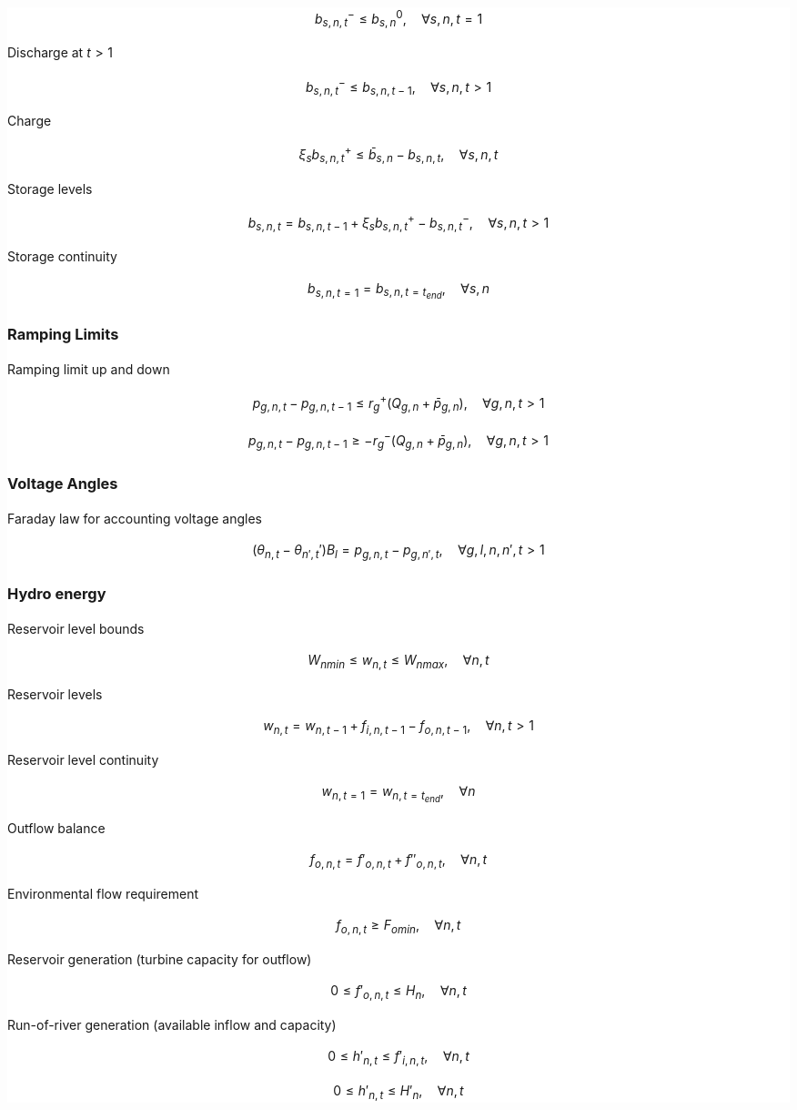 $$b_{s,n,t}^{-}≤b_{s,n}^0,\quad ∀s,n,t=1 \tag{s2}$$

Discharge at $t>1$

$$b_{s,n,t}^{-}≤b_{s,n,t-1},\quad ∀s,n,t>1 \tag{s3}$$

Charge

$$ξ_sb_{s,n,t}^{+}≤\bar{b}_{s,n} - b_{s,n,t},\quad ∀s,n,t \tag{s4}$$

Storage levels

$$b_{s,n,t}=b_{s,n,t-1} + ξ_s b_{s,n,t}^{+} - b_{s,n,t}^{-},\quad ∀s,n,t>1 \tag{s5}$$

Storage continuity

$$b_{s,n,t=1} = b_{s,n,t=t_{end}},\quad ∀s,n \tag{s6}$$


### Ramping Limits
Ramping limit up and down

$$p_{g,n,t} - p_{g,n,t-1} ≤ r_g^{+}(Q_{g,n} + \bar{p}_{g,n}), \quad ∀g,n,t>1 \tag{r1}$$

$$p_{g,n,t} - p_{g,n,t-1} ≥ -r_g^{-}(Q_{g,n} + \bar{p}_{g,n}), \quad ∀g,n,t>1 \tag{r2}$$


### Voltage Angles
Faraday law for accounting voltage angles

$$(θ_{n,t} - θ_{n',t}') B_l = p_{g,n,t} - p_{g,n',t}, \quad ∀g,l,n,n',t>1 \tag{v1}$$

### Hydro energy
Reservoir level bounds

$$W_{nmin} ≤ w_{n,t} ≤ W_{nmax},\quad ∀n,t \tag{h1}$$

Reservoir levels

$$w_{n,t} = w_{n,t-1} + f_{i,n,t-1} - f_{o,n,t-1},\quad ∀n,t>1 \tag{h2}$$

Reservoir level continuity

$$w_{n,t=1} = w_{n,t=t_{end}},\quad ∀n \tag{h3}$$

Outflow balance

$$f_{o,n,t} = f'_{o,n,t} + f''_{o,n,t},\quad ∀n,t \tag{h4}$$

Environmental flow requirement

$$f_{o,n,t} ≥ F_{omin},\quad ∀n,t \tag{h5}$$

Reservoir generation (turbine capacity for outflow)

$$0 ≤ f'_{o,n,t} ≤ H_n,\quad ∀n,t \tag{h6}$$

Run-of-river generation (available inflow and capacity)

$$0 ≤ h'_{n,t} ≤ f'_{i,n,t},\quad ∀n,t \tag{h7}$$

$$0 ≤ h'_{n,t} ≤ H'_n,\quad ∀n,t \tag{h8}$$
